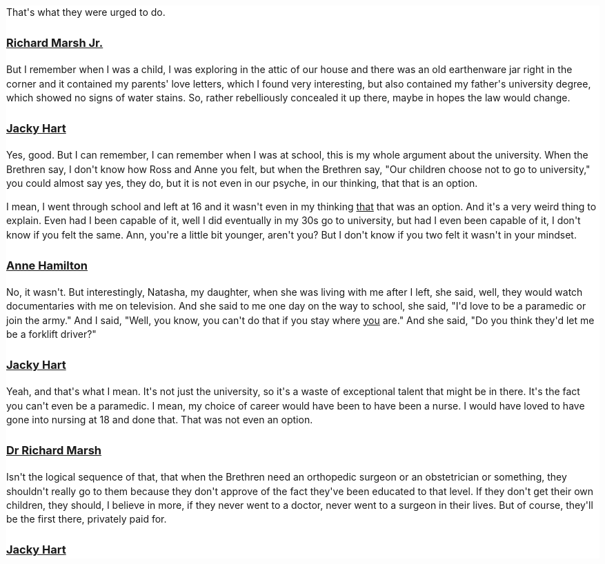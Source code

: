 That's what they were urged to do.

### [**Richard Marsh Jr.**](https://www.youtube.com/watch?v=GxPbN6IWH30&t=2366s)

But I remember when I was a child, I was exploring in the attic of our house and there was an old earthenware jar right in the corner and it contained my parents' love letters, which I found very interesting, but also contained my father's university degree, which showed no signs of water stains. So, rather rebelliously concealed it up there, maybe in hopes the law would change.

### [**Jacky Hart**](https://www.youtube.com/watch?v=GxPbN6IWH30&t=2391s)

Yes, good. But I can remember, I can remember when I was at school, this is my whole argument about the university. When the Brethren say, I don't know how Ross and Anne you felt, but when the Brethren say, "Our children choose not to go to university," you could almost say yes, they do, but it is not even in our psyche, in our thinking, that that is an option.

I mean, I went through school and left at 16 and it wasn't even in my thinking [that](https://www.youtube.com/watch?v=GxPbN6IWH30&t=2422s) that was an option. And it's a very weird thing to explain. Even had I been capable of it, well I did eventually in my 30s go to university, but had I even been capable of it, I don't know if you felt the same. Ann, you're a little bit younger, aren't you? But I don't know if you two felt it wasn't in your mindset.

### [**Anne Hamilton**](https://www.youtube.com/watch?v=GxPbN6IWH30&t=2440s)

No, it wasn't. But interestingly, Natasha, my daughter, when she was living with me after I left, she said, well, they would watch documentaries with me on television. And she said to me one day on the way to school, she said, "I'd love to be a paramedic or join the army." And I said, "Well, you know, you can't do that if you stay where [you](https://www.youtube.com/watch?v=GxPbN6IWH30&t=2470s) are." And she said, "Do you think they'd let me be a forklift driver?"

### [**Jacky Hart**](https://www.youtube.com/watch?v=GxPbN6IWH30&t=2479s)

Yeah, and that's what I mean. It's not just the university, so it's a waste of exceptional talent that might be in there. It's the fact you can't even be a paramedic. I mean, my choice of career would have been to have been a nurse. I would have loved to have gone into nursing at 18 and done that. That was not even an option.

### [**Dr Richard Marsh**](https://www.youtube.com/watch?v=GxPbN6IWH30&t=2497s)

Isn't the logical sequence of that, that when the Brethren need an orthopedic surgeon or an obstetrician or something, they shouldn't really go to them because they don't approve of the fact they've been educated to that level. If they don't get their own children, they should, I believe in more, if they never went to a doctor, never went to a surgeon in their lives. But of course, they'll be the first there, privately paid for.

### [**Jacky Hart**](https://www.youtube.com/watch?v=GxPbN6IWH30&t=2521s)
